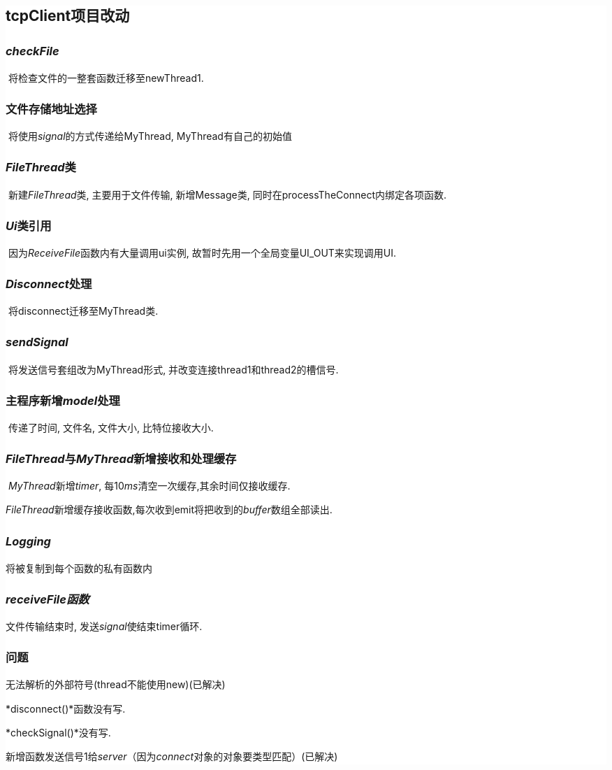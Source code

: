 ## tcpClient项目改动

### *checkFile*

​	将检查文件的一整套函数迁移至newThread1. 

### 文件存储地址选择

​	将使用*signal*的方式传递给MyThread, MyThread有自己的初始值

### *FileThread*类

​	新建*FileThread*类, 主要用于文件传输, 新增Message类, 同时在processTheConnect内绑定各项函数.

### *Ui*类引用

​	因为*ReceiveFile*函数内有大量调用ui实例, 故暂时先用一个全局变量UI_OUT来实现调用UI.

### *Disconnect*处理

​	将disconnect迁移至MyThread类.

### *sendSignal*

​	将发送信号套组改为MyThread形式, 并改变连接thread1和thread2的槽信号.

### 主程序新增*model*处理

​	传递了时间, 文件名, 文件大小, 比特位接收大小.

### *FileThread*与*MyThread*新增接收和处理缓存

​	*MyThread*新增*timer*, 每10*ms*清空一次缓存,其余时间仅接收缓存.

​	*FileThread*新增缓存接收函数,每次收到emit将把收到的*buffer*数组全部读出.

### *Logging*

将被复制到每个函数的私有函数内

### *receiveFile函数*

文件传输结束时, 发送*signal*使结束timer循环.

### 问题

无法解析的外部符号(thread不能使用new)(已解决)

*disconnect()*函数没有写.

*checkSignal()*没有写.

新增函数发送信号1给*server*（因为*connect*对象的对象要类型匹配）(已解决)
